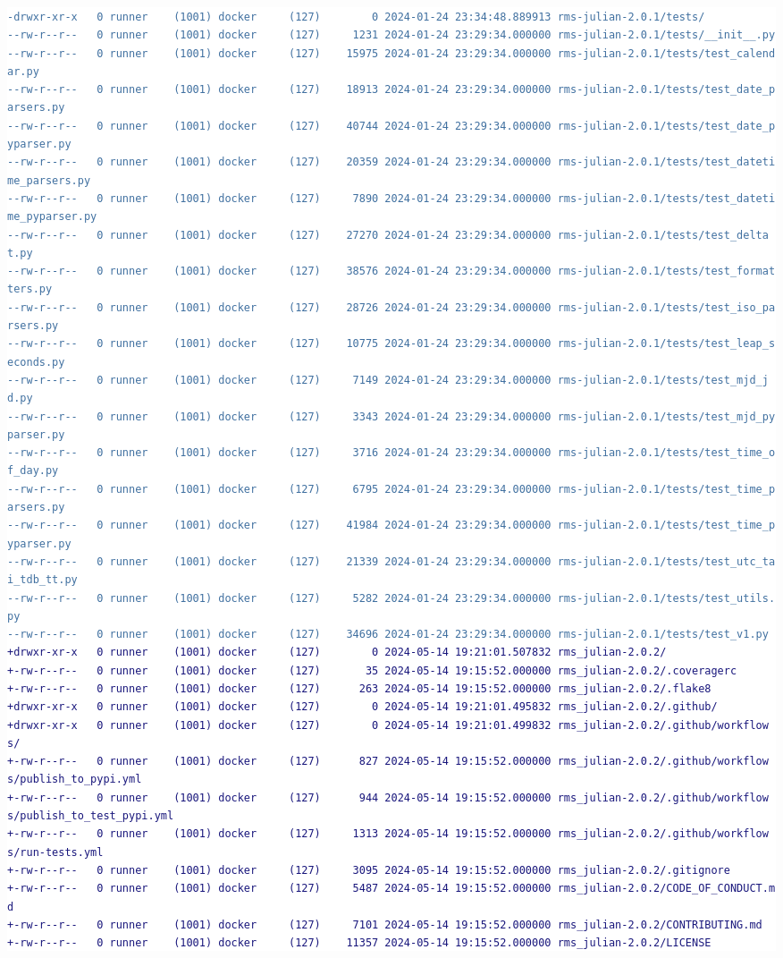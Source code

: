 ```diff
-drwxr-xr-x   0 runner    (1001) docker     (127)        0 2024-01-24 23:34:48.889913 rms-julian-2.0.1/tests/
--rw-r--r--   0 runner    (1001) docker     (127)     1231 2024-01-24 23:29:34.000000 rms-julian-2.0.1/tests/__init__.py
--rw-r--r--   0 runner    (1001) docker     (127)    15975 2024-01-24 23:29:34.000000 rms-julian-2.0.1/tests/test_calendar.py
--rw-r--r--   0 runner    (1001) docker     (127)    18913 2024-01-24 23:29:34.000000 rms-julian-2.0.1/tests/test_date_parsers.py
--rw-r--r--   0 runner    (1001) docker     (127)    40744 2024-01-24 23:29:34.000000 rms-julian-2.0.1/tests/test_date_pyparser.py
--rw-r--r--   0 runner    (1001) docker     (127)    20359 2024-01-24 23:29:34.000000 rms-julian-2.0.1/tests/test_datetime_parsers.py
--rw-r--r--   0 runner    (1001) docker     (127)     7890 2024-01-24 23:29:34.000000 rms-julian-2.0.1/tests/test_datetime_pyparser.py
--rw-r--r--   0 runner    (1001) docker     (127)    27270 2024-01-24 23:29:34.000000 rms-julian-2.0.1/tests/test_deltat.py
--rw-r--r--   0 runner    (1001) docker     (127)    38576 2024-01-24 23:29:34.000000 rms-julian-2.0.1/tests/test_formatters.py
--rw-r--r--   0 runner    (1001) docker     (127)    28726 2024-01-24 23:29:34.000000 rms-julian-2.0.1/tests/test_iso_parsers.py
--rw-r--r--   0 runner    (1001) docker     (127)    10775 2024-01-24 23:29:34.000000 rms-julian-2.0.1/tests/test_leap_seconds.py
--rw-r--r--   0 runner    (1001) docker     (127)     7149 2024-01-24 23:29:34.000000 rms-julian-2.0.1/tests/test_mjd_jd.py
--rw-r--r--   0 runner    (1001) docker     (127)     3343 2024-01-24 23:29:34.000000 rms-julian-2.0.1/tests/test_mjd_pyparser.py
--rw-r--r--   0 runner    (1001) docker     (127)     3716 2024-01-24 23:29:34.000000 rms-julian-2.0.1/tests/test_time_of_day.py
--rw-r--r--   0 runner    (1001) docker     (127)     6795 2024-01-24 23:29:34.000000 rms-julian-2.0.1/tests/test_time_parsers.py
--rw-r--r--   0 runner    (1001) docker     (127)    41984 2024-01-24 23:29:34.000000 rms-julian-2.0.1/tests/test_time_pyparser.py
--rw-r--r--   0 runner    (1001) docker     (127)    21339 2024-01-24 23:29:34.000000 rms-julian-2.0.1/tests/test_utc_tai_tdb_tt.py
--rw-r--r--   0 runner    (1001) docker     (127)     5282 2024-01-24 23:29:34.000000 rms-julian-2.0.1/tests/test_utils.py
--rw-r--r--   0 runner    (1001) docker     (127)    34696 2024-01-24 23:29:34.000000 rms-julian-2.0.1/tests/test_v1.py
+drwxr-xr-x   0 runner    (1001) docker     (127)        0 2024-05-14 19:21:01.507832 rms_julian-2.0.2/
+-rw-r--r--   0 runner    (1001) docker     (127)       35 2024-05-14 19:15:52.000000 rms_julian-2.0.2/.coveragerc
+-rw-r--r--   0 runner    (1001) docker     (127)      263 2024-05-14 19:15:52.000000 rms_julian-2.0.2/.flake8
+drwxr-xr-x   0 runner    (1001) docker     (127)        0 2024-05-14 19:21:01.495832 rms_julian-2.0.2/.github/
+drwxr-xr-x   0 runner    (1001) docker     (127)        0 2024-05-14 19:21:01.499832 rms_julian-2.0.2/.github/workflows/
+-rw-r--r--   0 runner    (1001) docker     (127)      827 2024-05-14 19:15:52.000000 rms_julian-2.0.2/.github/workflows/publish_to_pypi.yml
+-rw-r--r--   0 runner    (1001) docker     (127)      944 2024-05-14 19:15:52.000000 rms_julian-2.0.2/.github/workflows/publish_to_test_pypi.yml
+-rw-r--r--   0 runner    (1001) docker     (127)     1313 2024-05-14 19:15:52.000000 rms_julian-2.0.2/.github/workflows/run-tests.yml
+-rw-r--r--   0 runner    (1001) docker     (127)     3095 2024-05-14 19:15:52.000000 rms_julian-2.0.2/.gitignore
+-rw-r--r--   0 runner    (1001) docker     (127)     5487 2024-05-14 19:15:52.000000 rms_julian-2.0.2/CODE_OF_CONDUCT.md
+-rw-r--r--   0 runner    (1001) docker     (127)     7101 2024-05-14 19:15:52.000000 rms_julian-2.0.2/CONTRIBUTING.md
+-rw-r--r--   0 runner    (1001) docker     (127)    11357 2024-05-14 19:15:52.000000 rms_julian-2.0.2/LICENSE
```